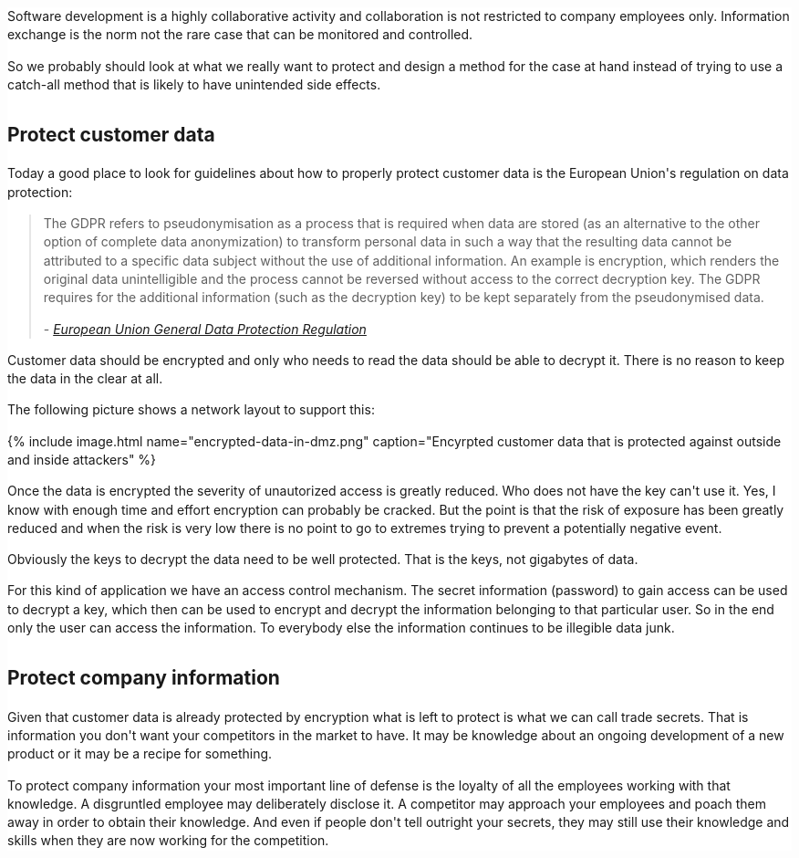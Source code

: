 Software development is a highly collaborative activity and collaboration is not restricted to company employees only. Information exchange is the norm not the rare case that can be monitored and controlled.

So we probably should look at what we really want to protect and design a method for the case at hand instead of trying to use a catch-all method that is likely to have unintended side effects.

## Protect customer data
Today a good place to look for guidelines about how to properly protect customer data is the European Union's regulation on data protection:

<blockquote>
	<p>The GDPR refers to pseudonymisation as a process that is required when data are stored (as an alternative to the other option of complete data anonymization) to transform personal data in such a way that the resulting data cannot be attributed to a specific data subject without the use of additional information. An example is encryption, which renders the original data unintelligible and the process cannot be reversed without access to the correct decryption key. The GDPR requires for the additional information (such as the decryption key) to be kept separately from the pseudonymised data.</p>
	<footer>
		- <cite><a href="https://en.wikipedia.org/wiki/General_Data_Protection_Regulation#Pseudonymisation">European Union General Data Protection Regulation</a></cite>
	</footer>
</blockquote>

Customer data should be encrypted and only who needs to read the data should be able to decrypt it. There is no reason to keep the data in the clear at all.

The following picture shows a network layout to support this:

{% include image.html name="encrypted-data-in-dmz.png" caption="Encyrpted customer data that is protected against outside and inside attackers" %}

Once the data is encrypted the severity of unautorized access is greatly reduced. Who does not have the key can't use it. Yes, I know with enough time and effort encryption can probably be cracked. But the point is that the risk of exposure has been greatly reduced and when the risk is very low there is no point to go to extremes trying to prevent a potentially negative event.

Obviously the keys to decrypt the data need to be well protected. That is the keys, not gigabytes of data.

For this kind of application we have an access control mechanism. The secret information (password) to gain access can be used to decrypt a key, which then can be used to encrypt and decrypt the information belonging to that particular user. So in the end only the user can access the information. To everybody else the information continues to be illegible data junk.

## Protect company information
Given that customer data is already protected by encryption what is left to protect is what we can call trade secrets. That is information you don't want your competitors in the market to have. It may be knowledge about an ongoing development of a new product or it may be a recipe for something.

To protect company information your most important line of defense is the loyalty of all the employees working with that knowledge. A disgruntled employee may deliberately disclose it. A competitor may approach your employees and poach them away in order to obtain their knowledge. And even if people don't tell outright your secrets, they may still use their knowledge and skills when they are now working for the competition.
